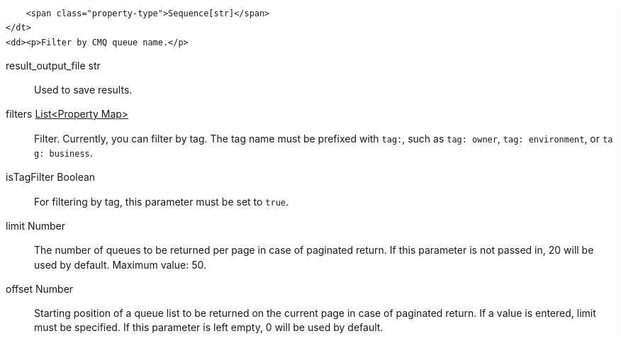         <span class="property-type">Sequence[str]</span>
    </dt>
    <dd><p>Filter by CMQ queue name.</p>
</dd><dt class="property-optional"
            title="Optional">
        <span id="result_output_file_python">
<a data-swiftype-name="resource-property" data-swiftype-type="text" href="#result_output_file_python" style="color: inherit; text-decoration: inherit;">result_<wbr>output_<wbr>file</a>
</span>
        <span class="property-indicator"></span>
        <span class="property-type">str</span>
    </dt>
    <dd><p>Used to save results.</p>
</dd></dl>
</pulumi-choosable>
</div>

<div>
<pulumi-choosable type="language" values="yaml">
<dl class="resources-properties"><dt class="property-optional"
            title="Optional">
        <span id="filters_yaml">
<a data-swiftype-name="resource-property" data-swiftype-type="text" href="#filters_yaml" style="color: inherit; text-decoration: inherit;">filters</a>
</span>
        <span class="property-indicator"></span>
        <span class="property-type"><a href="#getqueuefilter">List&lt;Property Map&gt;</a></span>
    </dt>
    <dd><p>Filter. Currently, you can filter by tag. The tag name must be prefixed with <code>tag:</code>, such as <code>tag: owner</code>, <code>tag: environment</code>, or <code>tag: business</code>.</p>
</dd><dt class="property-optional"
            title="Optional">
        <span id="istagfilter_yaml">
<a data-swiftype-name="resource-property" data-swiftype-type="text" href="#istagfilter_yaml" style="color: inherit; text-decoration: inherit;">is<wbr>Tag<wbr>Filter</a>
</span>
        <span class="property-indicator"></span>
        <span class="property-type">Boolean</span>
    </dt>
    <dd><p>For filtering by tag, this parameter must be set to <code>true</code>.</p>
</dd><dt class="property-optional"
            title="Optional">
        <span id="limit_yaml">
<a data-swiftype-name="resource-property" data-swiftype-type="text" href="#limit_yaml" style="color: inherit; text-decoration: inherit;">limit</a>
</span>
        <span class="property-indicator"></span>
        <span class="property-type">Number</span>
    </dt>
    <dd><p>The number of queues to be returned per page in case of paginated return. If this parameter is not passed in, 20 will be used by default. Maximum value: 50.</p>
</dd><dt class="property-optional"
            title="Optional">
        <span id="offset_yaml">
<a data-swiftype-name="resource-property" data-swiftype-type="text" href="#offset_yaml" style="color: inherit; text-decoration: inherit;">offset</a>
</span>
        <span class="property-indicator"></span>
        <span class="property-type">Number</span>
    </dt>
    <dd><p>Starting position of a queue list to be returned on the current page in case of paginated return. If a value is entered, limit must be specified. If this parameter is left empty, 0 will be used by default.</p>